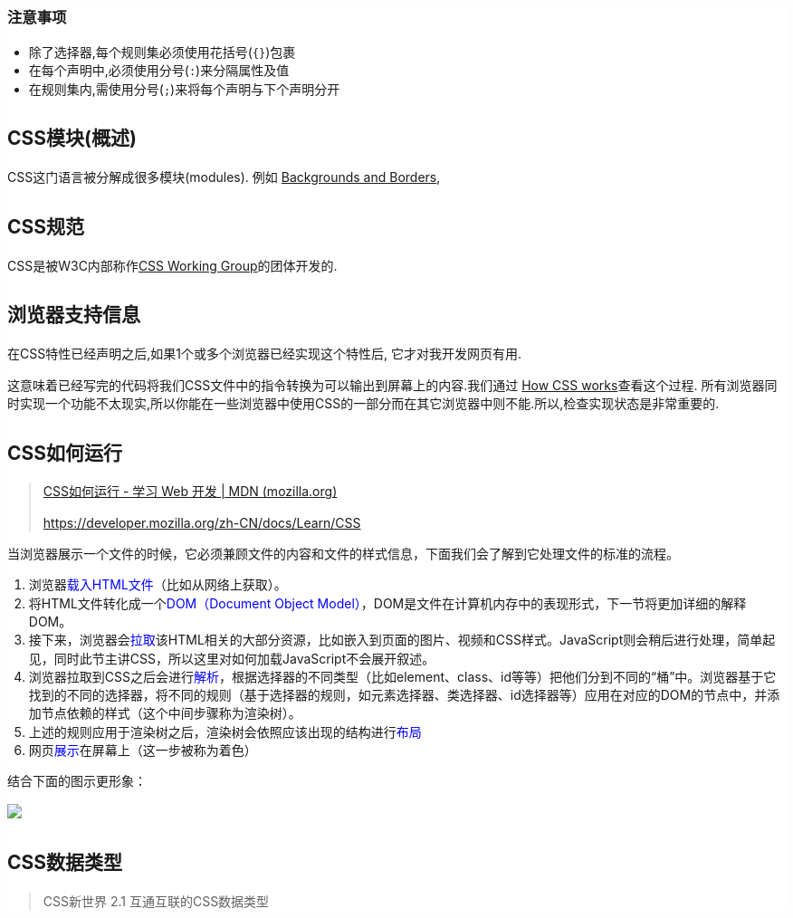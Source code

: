 ### 注意事项
* 除了选择器,每个规则集必须使用花括号(`{}`)包裹
* 在每个声明中,必须使用分号(`:`)来分隔属性及值
* 在规则集内,需使用分号(`;`)来将每个声明与下个声明分开


## CSS模块(概述)
CSS这门语言被分解成很多模块(modules). 例如 [Backgrounds and Borders](https://developer.mozilla.org/en-US/docs/Web/CSS/CSS_Backgrounds_and_Borders), 


## CSS规范
CSS是被W3C内部称作[CSS Working Group](https://www.w3.org/Style/CSS/)的团体开发的.


## 浏览器支持信息
在CSS特性已经声明之后,如果1个或多个浏览器已经实现这个特性后, 它才对我开发网页有用.

这意味着已经写完的代码将我们CSS文件中的指令转换为可以输出到屏幕上的内容.我们通过 [How CSS works](https://developer.mozilla.org/en-US/docs/Learn/CSS/First_steps/How_CSS_works)查看这个过程.
所有浏览器同时实现一个功能不太现实,所以你能在一些浏览器中使用CSS的一部分而在其它浏览器中则不能.所以,检查实现状态是非常重要的.





## CSS如何运行

> [CSS如何运行 - 学习 Web 开发 | MDN (mozilla.org)](https://developer.mozilla.org/zh-CN/docs/Learn/CSS/First_steps/How_CSS_works)
>
> https://developer.mozilla.org/zh-CN/docs/Learn/CSS

当浏览器展示一个文件的时候，它必须兼顾文件的内容和文件的样式信息，下面我们会了解到它处理文件的标准的流程。

1. 浏览器<span style="color:blue">载入HTML文件</span>（比如从网络上获取）。
2. 将HTML文件转化成一个<span style="color:blue">DOM（Document Object Model）</span>，DOM是文件在计算机内存中的表现形式，下一节将更加详细的解释DOM。
3. 接下来，浏览器会<span style="color:blue">拉取</span>该HTML相关的大部分资源，比如嵌入到页面的图片、视频和CSS样式。JavaScript则会稍后进行处理，简单起见，同时此节主讲CSS，所以这里对如何加载JavaScript不会展开叙述。
4. 浏览器拉取到CSS之后会进行<span style="color:blue">解析</span>，根据选择器的不同类型（比如element、class、id等等）把他们分到不同的“桶”中。浏览器基于它找到的不同的选择器，将不同的规则（基于选择器的规则，如元素选择器、类选择器、id选择器等）应用在对应的DOM的节点中，并添加节点依赖的样式（这个中间步骤称为渲染树）。
5. 上述的规则应用于渲染树之后，渲染树会依照应该出现的结构进行<span style="color:blue">布局</span>
6. 网页<span style="color:blue">展示</span>在屏幕上（这一步被称为着色）

结合下面的图示更形象：

![](https://mdn.mozillademos.org/files/11781/rendering.svg)


## CSS数据类型
> CSS新世界 2.1 互通互联的CSS数据类型
